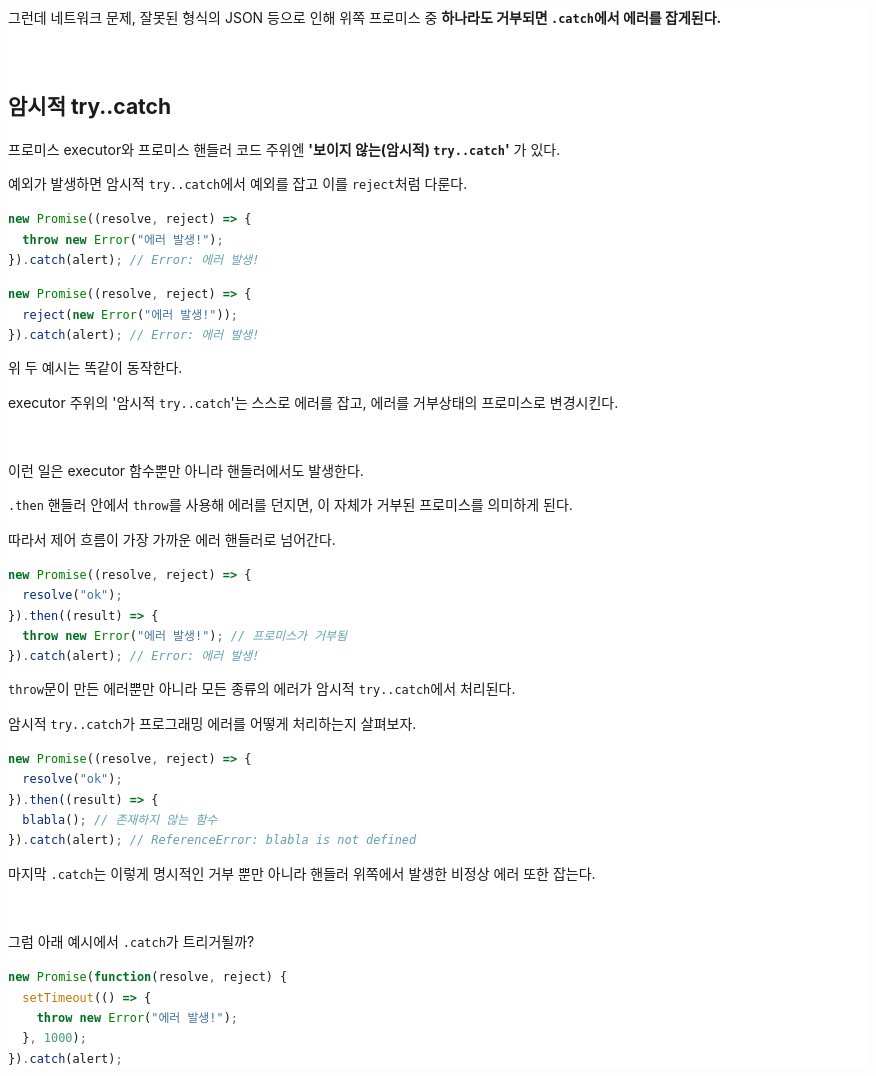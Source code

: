 그런데 네트워크 문제, 잘못된 형식의 JSON 등으로 인해 위쪽 프로미스 중 **하나라도 거부되면 `.catch`에서 에러를 잡게된다.**

<br />

## 암시적 try..catch

프로미스 executor와 프로미스 핸들러 코드 주위엔 **'보이지 않는(암시적) `try..catch`'** 가 있다. 

예외가 발생하면 암시적 `try..catch`에서 예외를 잡고 이를 `reject`처럼 다룬다.

```js
new Promise((resolve, reject) => {
  throw new Error("에러 발생!");
}).catch(alert); // Error: 에러 발생!
```

```js
new Promise((resolve, reject) => {
  reject(new Error("에러 발생!"));
}).catch(alert); // Error: 에러 발생!
```

위 두 예시는 똑같이 동작한다.

executor 주위의 '암시적 `try..catch`'는 스스로 에러를 잡고, 에러를 거부상태의 프로미스로 변경시킨다.

<br />

이런 일은 executor 함수뿐만 아니라 핸들러에서도 발생한다. 

`.then` 핸들러 안에서 `throw`를 사용해 에러를 던지면, 이 자체가 거부된 프로미스를 의미하게 된다. 

따라서 제어 흐름이 가장 가까운 에러 핸들러로 넘어간다.

```js
new Promise((resolve, reject) => {
  resolve("ok");
}).then((result) => {
  throw new Error("에러 발생!"); // 프로미스가 거부됨
}).catch(alert); // Error: 에러 발생!
```

`throw`문이 만든 에러뿐만 아니라 모든 종류의 에러가 암시적 `try..catch`에서 처리된다. 

암시적 `try..catch`가 프로그래밍 에러를 어떻게 처리하는지 살펴보자.

```js
new Promise((resolve, reject) => {
  resolve("ok");
}).then((result) => {
  blabla(); // 존재하지 않는 함수
}).catch(alert); // ReferenceError: blabla is not defined
```

마지막 `.catch`는 이렇게 명시적인 거부 뿐만 아니라 핸들러 위쪽에서 발생한 비정상 에러 또한 잡는다.

<br />

그럼 아래 예시에서 `.catch`가 트리거될까?

```js
new Promise(function(resolve, reject) {
  setTimeout(() => {
    throw new Error("에러 발생!");
  }, 1000);
}).catch(alert);
```
